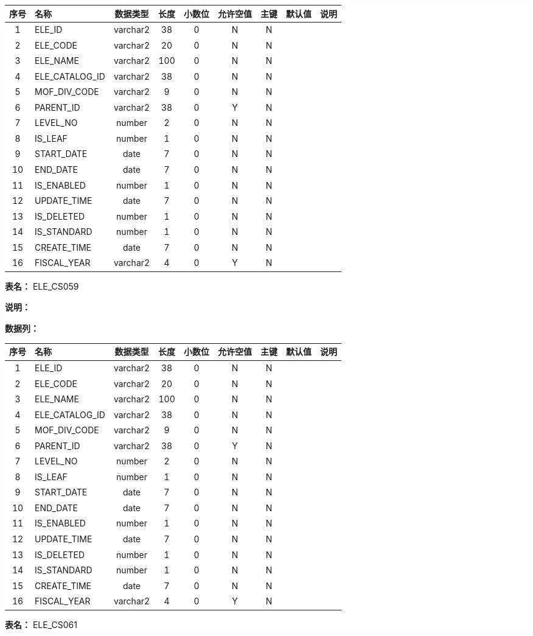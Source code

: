 | 序号 | 名称 | 数据类型 |  长度  | 小数位 | 允许空值 | 主键 | 默认值 | 说明 |
| :--: | :--- | :------: | :----: | :----: | :------: | :--: | :----: | :--: |
|  1   | ELE_ID |   varchar2   | 38 |   0    |    N     |  N   |       |   |
|  2   | ELE_CODE |   varchar2   | 20 |   0    |    N     |  N   |       |   |
|  3   | ELE_NAME |   varchar2   | 100 |   0    |    N     |  N   |       |   |
|  4   | ELE_CATALOG_ID |   varchar2   | 38 |   0    |    N     |  N   |       |   |
|  5   | MOF_DIV_CODE |   varchar2   | 9 |   0    |    N     |  N   |       |   |
|  6   | PARENT_ID |   varchar2   | 38 |   0    |    Y     |  N   |       |   |
|  7   | LEVEL_NO |   number   | 2 |   0    |    N     |  N   |       |   |
|  8   | IS_LEAF |   number   | 1 |   0    |    N     |  N   |       |   |
|  9   | START_DATE |   date   | 7 |   0    |    N     |  N   |       |   |
|  10   | END_DATE |   date   | 7 |   0    |    N     |  N   |       |   |
|  11   | IS_ENABLED |   number   | 1 |   0    |    N     |  N   |       |   |
|  12   | UPDATE_TIME |   date   | 7 |   0    |    N     |  N   |       |   |
|  13   | IS_DELETED |   number   | 1 |   0    |    N     |  N   |       |   |
|  14   | IS_STANDARD |   number   | 1 |   0    |    N     |  N   |       |   |
|  15   | CREATE_TIME |   date   | 7 |   0    |    N     |  N   |       |   |
|  16   | FISCAL_YEAR |   varchar2   | 4 |   0    |    Y     |  N   |       |   |
**表名：** <a id="ELE_CS059">ELE_CS059</a>

**说明：** 

**数据列：**

| 序号 | 名称 | 数据类型 |  长度  | 小数位 | 允许空值 | 主键 | 默认值 | 说明 |
| :--: | :--- | :------: | :----: | :----: | :------: | :--: | :----: | :--: |
|  1   | ELE_ID |   varchar2   | 38 |   0    |    N     |  N   |       |   |
|  2   | ELE_CODE |   varchar2   | 20 |   0    |    N     |  N   |       |   |
|  3   | ELE_NAME |   varchar2   | 100 |   0    |    N     |  N   |       |   |
|  4   | ELE_CATALOG_ID |   varchar2   | 38 |   0    |    N     |  N   |       |   |
|  5   | MOF_DIV_CODE |   varchar2   | 9 |   0    |    N     |  N   |       |   |
|  6   | PARENT_ID |   varchar2   | 38 |   0    |    Y     |  N   |       |   |
|  7   | LEVEL_NO |   number   | 2 |   0    |    N     |  N   |       |   |
|  8   | IS_LEAF |   number   | 1 |   0    |    N     |  N   |       |   |
|  9   | START_DATE |   date   | 7 |   0    |    N     |  N   |       |   |
|  10   | END_DATE |   date   | 7 |   0    |    N     |  N   |       |   |
|  11   | IS_ENABLED |   number   | 1 |   0    |    N     |  N   |       |   |
|  12   | UPDATE_TIME |   date   | 7 |   0    |    N     |  N   |       |   |
|  13   | IS_DELETED |   number   | 1 |   0    |    N     |  N   |       |   |
|  14   | IS_STANDARD |   number   | 1 |   0    |    N     |  N   |       |   |
|  15   | CREATE_TIME |   date   | 7 |   0    |    N     |  N   |       |   |
|  16   | FISCAL_YEAR |   varchar2   | 4 |   0    |    Y     |  N   |       |   |
**表名：** <a id="ELE_CS061">ELE_CS061</a>